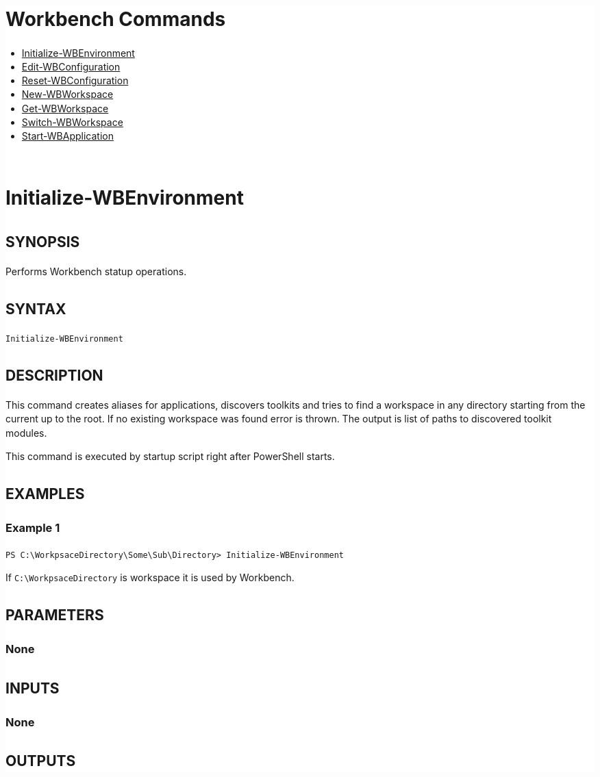 # Workbench Commands

- [Initialize-WBEnvironment](#initialize-wbenvironment)
- [Edit-WBConfiguration](#edit-wbconfiguration)
- [Reset-WBConfiguration](#reset-wbconfiguration)
- [New-WBWorkspace](#new-wbworkspace)
- [Get-WBWorkspace](#get-wbworkspace)
- [Switch-WBWorkspace](#switch-wbworkspace)
- [Start-WBApplication](#start-wbapplication)
<br><br>
# Initialize-WBEnvironment

## SYNOPSIS
Performs Workbench statup operations.

## SYNTAX

```
Initialize-WBEnvironment
```

## DESCRIPTION
This command creates aliases for applications, discovers toolkits and tries to find a workspace in any directory starting from the current up to the root. If no existing workspace was found error is thrown. The output is list of paths to discovered toolkit modules. 

This command is executed by startup script right after PowerShell starts.

## EXAMPLES

### Example 1
```
PS C:\WorkpsaceDirectory\Some\Sub\Directory> Initialize-WBEnvironment
```

If `C:\WorkpsaceDirectory` is workspace it is used by Workbench.


## PARAMETERS

### None

## INPUTS

### None

## OUTPUTS

